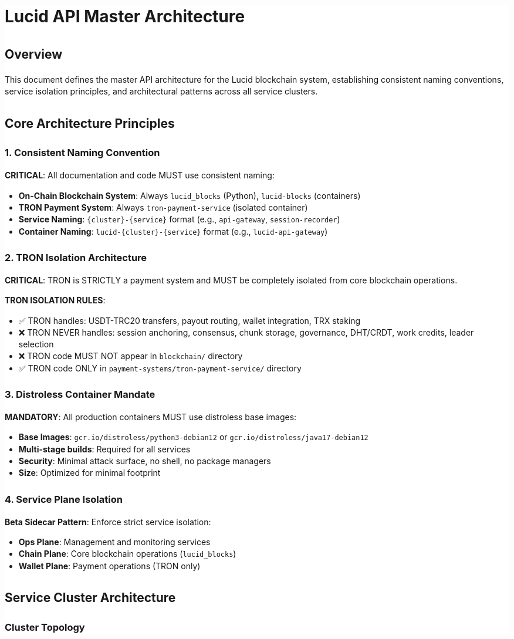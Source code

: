 # Lucid API Master Architecture

## Overview

This document defines the master API architecture for the Lucid blockchain system, establishing consistent naming conventions, service isolation principles, and architectural patterns across all service clusters.

## Core Architecture Principles

### 1. Consistent Naming Convention

**CRITICAL**: All documentation and code MUST use consistent naming:

- **On-Chain Blockchain System**: Always `lucid_blocks` (Python), `lucid-blocks` (containers)
- **TRON Payment System**: Always `tron-payment-service` (isolated container)
- **Service Naming**: `{cluster}-{service}` format (e.g., `api-gateway`, `session-recorder`)
- **Container Naming**: `lucid-{cluster}-{service}` format (e.g., `lucid-api-gateway`)

### 2. TRON Isolation Architecture

**CRITICAL**: TRON is STRICTLY a payment system and MUST be completely isolated from core blockchain operations.

**TRON ISOLATION RULES**:
- ✅ TRON handles: USDT-TRC20 transfers, payout routing, wallet integration, TRX staking
- ❌ TRON NEVER handles: session anchoring, consensus, chunk storage, governance, DHT/CRDT, work credits, leader selection
- ❌ TRON code MUST NOT appear in `blockchain/` directory
- ✅ TRON code ONLY in `payment-systems/tron-payment-service/` directory

### 3. Distroless Container Mandate

**MANDATORY**: All production containers MUST use distroless base images:

- **Base Images**: `gcr.io/distroless/python3-debian12` or `gcr.io/distroless/java17-debian12`
- **Multi-stage builds**: Required for all services
- **Security**: Minimal attack surface, no shell, no package managers
- **Size**: Optimized for minimal footprint

### 4. Service Plane Isolation

**Beta Sidecar Pattern**: Enforce strict service isolation:

- **Ops Plane**: Management and monitoring services
- **Chain Plane**: Core blockchain operations (`lucid_blocks`)
- **Wallet Plane**: Payment operations (TRON only)

## Service Cluster Architecture

### Cluster Topology
